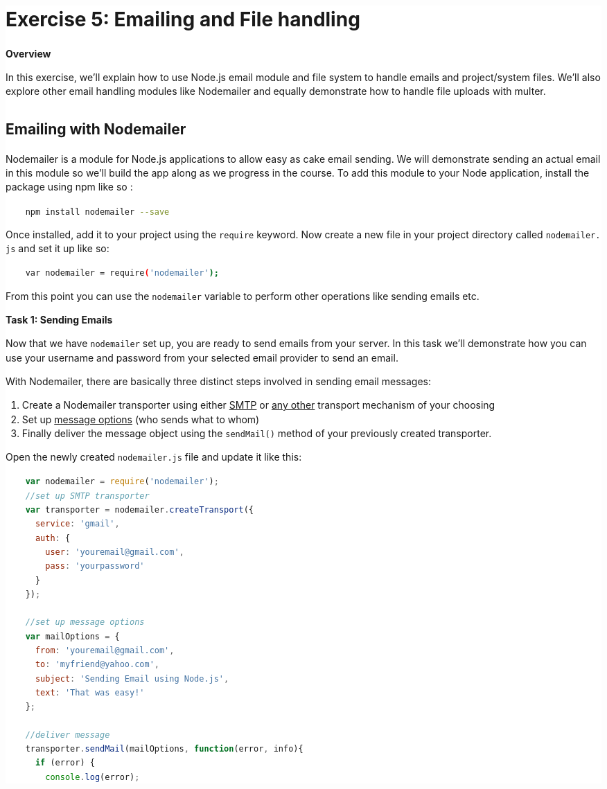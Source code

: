 # Exercise 5: Emailing and File handling

**Overview**

In this exercise, we’ll explain how to use Node.js email module and file system to handle emails and project/system files. We’ll also explore other email handling modules like Nodemailer and equally demonstrate how to handle file uploads with multer. 


## Emailing with Nodemailer

Nodemailer is a module for Node.js applications to allow easy as cake email sending. We will demonstrate sending an actual email in this module so we’ll build the app along as we progress in the course. To add this module to your Node application, install the package using npm like so :

```bash
    npm install nodemailer --save
```

Once installed, add it to your project using the `require` keyword. Now create a new file in your project directory called `nodemailer.js`  and set it up like so:

```bash
    var nodemailer = require('nodemailer');
```

From this point you can use the `nodemailer` variable to perform other operations like sending emails etc.

**Task 1: Sending Emails**

Now that we have `nodemailer` set up, you are ready to send emails from your server. In this task we’ll demonstrate how you can use your username and password from your selected email provider to send an email. 

With Nodemailer, there are basically three distinct steps involved in sending email messages:


1. Create a Nodemailer transporter using either [SMTP](https://nodemailer.com/smtp/) or  [any other](https://nodemailer.com/transports/) transport mechanism of your choosing
2. Set up [message options](https://nodemailer.com/message/) (who sends what to whom)
3. Finally deliver the message object using the `sendMail()` method of your previously created transporter.

Open the newly created `nodemailer.js` file and update it like this:

```javascript
    var nodemailer = require('nodemailer');
    //set up SMTP transporter 
    var transporter = nodemailer.createTransport({
      service: 'gmail',
      auth: {
        user: 'youremail@gmail.com',
        pass: 'yourpassword'
      }
    });
    
    //set up message options
    var mailOptions = {
      from: 'youremail@gmail.com',
      to: 'myfriend@yahoo.com',
      subject: 'Sending Email using Node.js',
      text: 'That was easy!'
    };
    
    //deliver message
    transporter.sendMail(mailOptions, function(error, info){
      if (error) {
        console.log(error);
```